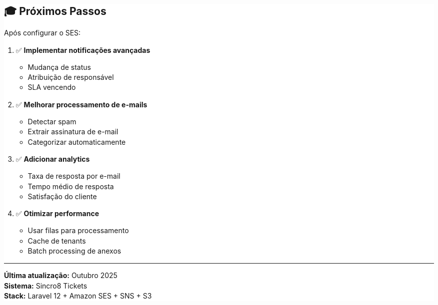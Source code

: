## 🎓 Próximos Passos

Após configurar o SES:

1. ✅ **Implementar notificações avançadas**
   - Mudança de status
   - Atribuição de responsável
   - SLA vencendo

2. ✅ **Melhorar processamento de e-mails**
   - Detectar spam
   - Extrair assinatura de e-mail
   - Categorizar automaticamente

3. ✅ **Adicionar analytics**
   - Taxa de resposta por e-mail
   - Tempo médio de resposta
   - Satisfação do cliente

4. ✅ **Otimizar performance**
   - Usar filas para processamento
   - Cache de tenants
   - Batch processing de anexos

---

**Última atualização:** Outubro 2025  
**Sistema:** Sincro8 Tickets  
**Stack:** Laravel 12 + Amazon SES + SNS + S3
